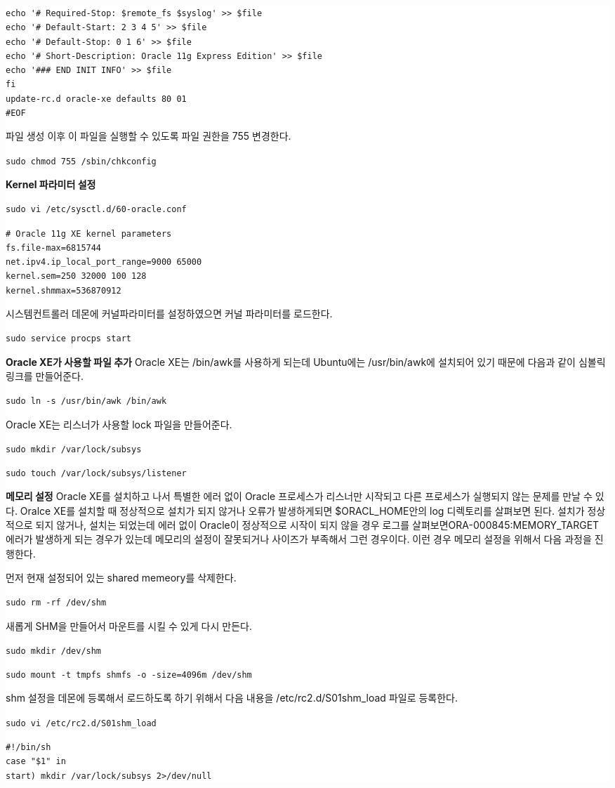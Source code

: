 ```
echo '# Required-Stop: $remote_fs $syslog' >> $file  
echo '# Default-Start: 2 3 4 5' >> $file  
echo '# Default-Stop: 0 1 6' >> $file  
echo '# Short-Description: Oracle 11g Express Edition' >> $file  
echo '### END INIT INFO' >> $file  
fi  
update-rc.d oracle-xe defaults 80 01  
#EOF
```
파일 생성 이후 이 파일을 실행할 수 있도록 파일 권한을 755 변경한다.
```
sudo chmod 755 /sbin/chkconfig  
```

**Kernel 파라미터 설정**
```
sudo vi /etc/sysctl.d/60-oracle.conf  
```

```
# Oracle 11g XE kernel parameters
fs.file-max=6815744  
net.ipv4.ip_local_port_range=9000 65000  
kernel.sem=250 32000 100 128  
kernel.shmmax=536870912  
```

시스템컨트롤러 데몬에 커널파라미터를 설정하였으면 커널 파라미터를 로드한다.
```
sudo service procps start  
```


**Oracle XE가 사용할 파일 추가**
Oracle XE는 /bin/awk를 사용하게 되는데 Ubuntu에는 /usr/bin/awk에 설치되어 있기 때문에 다음과 같이 심볼릭링크를 만들어준다.
```
sudo ln -s /usr/bin/awk /bin/awk  
```
Oracle XE는 리스너가 사용할 lock 파일을 만들어준다.
```
sudo mkdir /var/lock/subsys  
```
```
sudo touch /var/lock/subsys/listener  
```

**메모리 설정**
Oracle XE를 설치하고 나서 특별한 에러 없이 Oracle 프로세스가 리스너만 시작되고 다른 프로세스가 실행되지 않는 문제를 만날 수 있다. Oralce XE를 설치할 때 정상적으로 설치가 되지 않거나 오류가 발생하게되면 $ORACL_HOME안의 log 디렉토리를 살펴보면 된다. 설치가 정상적으로 되지 않거나, 설치는 되었는데 에러 없이 Oracle이 정상적으로 시작이 되지 않을 경우 로그를 살펴보면ORA-000845:MEMORY_TARGET 에러가 발생하게 되는 경우가 있는데 메모리의 설정이 잘못되거나 사이즈가 부족해서 그런 경우이다. 이런 경우 메모리 설정을 위해서 다음 과정을 진행한다.

먼저 현재 설정되어 있는 shared memeory를 삭제한다.
```
sudo rm -rf /dev/shm  
```
새롭게 SHM을 만들어서 마운트를 시킬 수 있게 다시 만든다.
```
sudo mkdir /dev/shm  
```
```
sudo mount -t tmpfs shmfs -o -size=4096m /dev/shm  
```
shm 설정을 데몬에 등록해서 로드하도록 하기 위해서 다음 내용을 /etc/rc2.d/S01shm_load 파일로 등록한다.
```
sudo vi /etc/rc2.d/S01shm_load  
```
```
#!/bin/sh
case "$1" in  
start) mkdir /var/lock/subsys 2>/dev/null  
```
